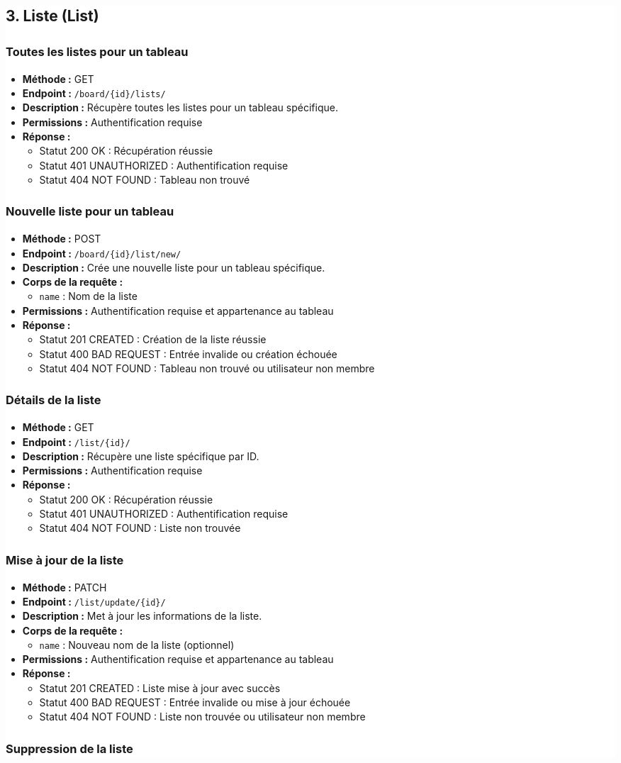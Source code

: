 ## 3. Liste (List)

### Toutes les listes pour un tableau

- **Méthode :** GET
- **Endpoint :** `/board/{id}/lists/`
- **Description :** Récupère toutes les listes pour un tableau spécifique.
- **Permissions :** Authentification requise
- **Réponse :**
  - Statut 200 OK : Récupération réussie
  - Statut 401 UNAUTHORIZED : Authentification requise
  - Statut 404 NOT FOUND : Tableau non trouvé

### Nouvelle liste pour un tableau

- **Méthode :** POST
- **Endpoint :** `/board/{id}/list/new/`
- **Description :** Crée une nouvelle liste pour un tableau spécifique.
- **Corps de la requête :**
  - `name` : Nom de la liste
- **Permissions :** Authentification requise et appartenance au tableau
- **Réponse :**
  - Statut 201 CREATED : Création de la liste réussie
  - Statut 400 BAD REQUEST : Entrée invalide ou création échouée
  - Statut 404 NOT FOUND : Tableau non trouvé ou utilisateur non membre

### Détails de la liste

- **Méthode :** GET
- **Endpoint :** `/list/{id}/`
- **Description :** Récupère une liste spécifique par ID.
- **Permissions :** Authentification requise
- **Réponse :**
  - Statut 200 OK : Récupération réussie
  - Statut 401 UNAUTHORIZED : Authentification requise
  - Statut 404 NOT FOUND : Liste non trouvée

### Mise à jour de la liste

- **Méthode :** PATCH
- **Endpoint :** `/list/update/{id}/`
- **Description :** Met à jour les informations de la liste.
- **Corps de la requête :**
  - `name` : Nouveau nom de la liste (optionnel)
- **Permissions :** Authentification requise et appartenance au tableau
- **Réponse :**
  - Statut 201 CREATED : Liste mise à jour avec succès
  - Statut 400 BAD REQUEST : Entrée invalide ou mise à jour échouée
  - Statut 404 NOT FOUND : Liste non trouvée ou utilisateur non membre

### Suppression de la liste
